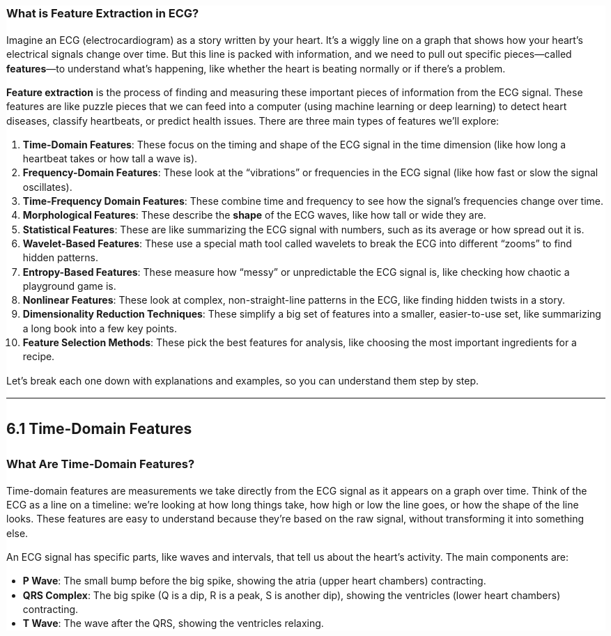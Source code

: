 ### What is Feature Extraction in ECG?

Imagine an ECG (electrocardiogram) as a story written by your heart. It’s a wiggly line on a graph that shows how your heart’s electrical signals change over time. But this line is packed with information, and we need to pull out specific pieces—called **features**—to understand what’s happening, like whether the heart is beating normally or if there’s a problem.

**Feature extraction** is the process of finding and measuring these important pieces of information from the ECG signal. These features are like puzzle pieces that we can feed into a computer (using machine learning or deep learning) to detect heart diseases, classify heartbeats, or predict health issues. There are three main types of features we’ll explore:

1. **Time-Domain Features**: These focus on the timing and shape of the ECG signal in the time dimension (like how long a heartbeat takes or how tall a wave is).
2. **Frequency-Domain Features**: These look at the “vibrations” or frequencies in the ECG signal (like how fast or slow the signal oscillates).
3. **Time-Frequency Domain Features**: These combine time and frequency to see how the signal’s frequencies change over time.
4. **Morphological Features**: These describe the **shape** of the ECG waves, like how tall or wide they are.
5. **Statistical Features**: These are like summarizing the ECG signal with numbers, such as its average or how spread out it is.
6. **Wavelet-Based Features**: These use a special math tool called wavelets to break the ECG into different “zooms” to find hidden patterns.
7. **Entropy-Based Features**: These measure how “messy” or unpredictable the ECG signal is, like checking how chaotic a playground game is.
8. **Nonlinear Features**: These look at complex, non-straight-line patterns in the ECG, like finding hidden twists in a story.
9. **Dimensionality Reduction Techniques**: These simplify a big set of features into a smaller, easier-to-use set, like summarizing a long book into a few key points.
10. **Feature Selection Methods**: These pick the best features for analysis, like choosing the most important ingredients for a recipe.


Let’s break each one down with explanations and examples, so you can understand them step by step.

---

## 6.1 Time-Domain Features

### What Are Time-Domain Features?

Time-domain features are measurements we take directly from the ECG signal as it appears on a graph over time. Think of the ECG as a line on a timeline: we’re looking at how long things take, how high or low the line goes, or how the shape of the line looks. These features are easy to understand because they’re based on the raw signal, without transforming it into something else.

An ECG signal has specific parts, like waves and intervals, that tell us about the heart’s activity. The main components are:

- **P Wave**: The small bump before the big spike, showing the atria (upper heart chambers) contracting.
- **QRS Complex**: The big spike (Q is a dip, R is a peak, S is another dip), showing the ventricles (lower heart chambers) contracting.
- **T Wave**: The wave after the QRS, showing the ventricles relaxing.
